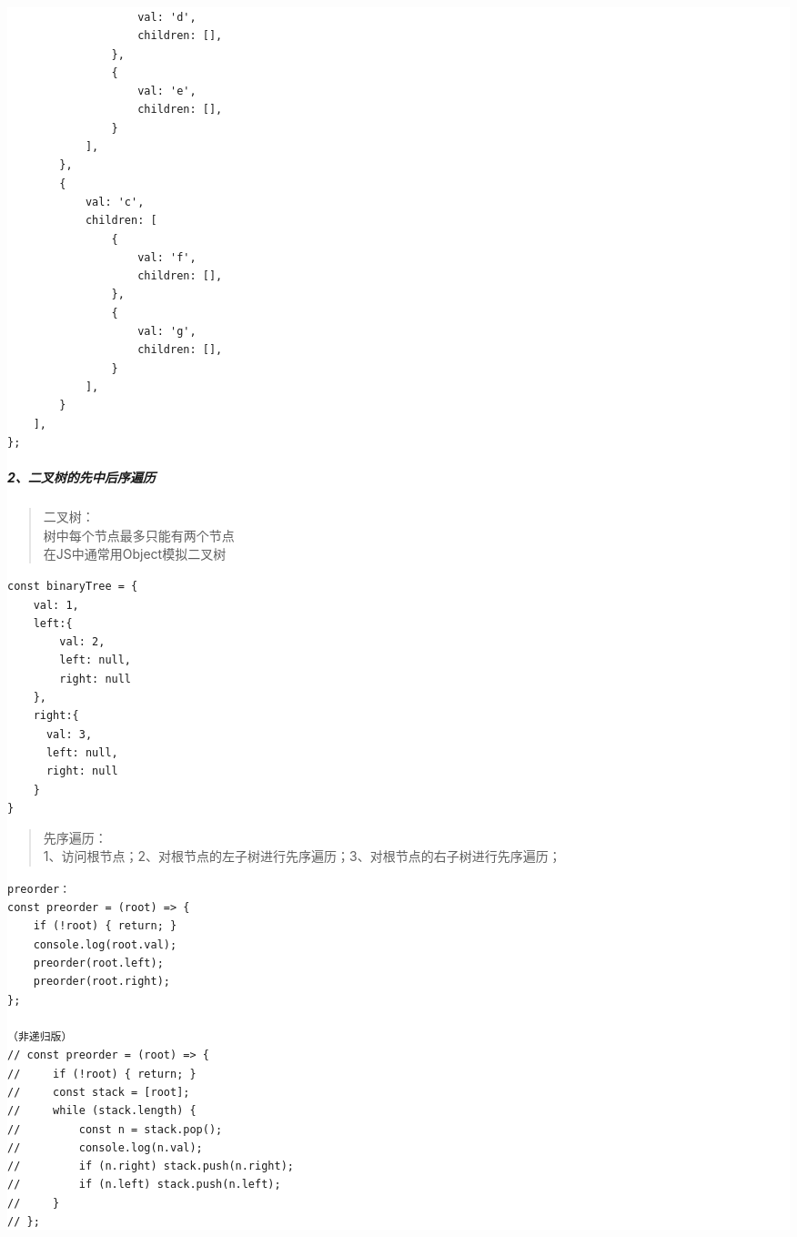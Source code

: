 ```
                    val: 'd',
                    children: [],
                },
                {
                    val: 'e',
                    children: [],
                }
            ],
        },
        {
            val: 'c',
            children: [
                {
                    val: 'f',
                    children: [],
                },
                {
                    val: 'g',
                    children: [],
                }
            ],
        }
    ],
};
```
##### 2、二叉树的先中后序遍历
>二叉树：</br>树中每个节点最多只能有两个节点</br>在JS中通常用Object模拟二叉树
```
const binaryTree = {
    val: 1,
    left:{
    	val: 2,
        left: null,
        right: null
    },
    right:{
      val: 3,
      left: null,
      right: null
    }
}
```
>先序遍历：</br>1、访问根节点；2、对根节点的左子树进行先序遍历；3、对根节点的右子树进行先序遍历；
```
preorder：
const preorder = (root) => {
    if (!root) { return; }
    console.log(root.val);
    preorder(root.left);
    preorder(root.right);
};

（非递归版）
// const preorder = (root) => {
//     if (!root) { return; }
//     const stack = [root];
//     while (stack.length) {
//         const n = stack.pop();
//         console.log(n.val);
//         if (n.right) stack.push(n.right);
//         if (n.left) stack.push(n.left);
//     }
// };
```